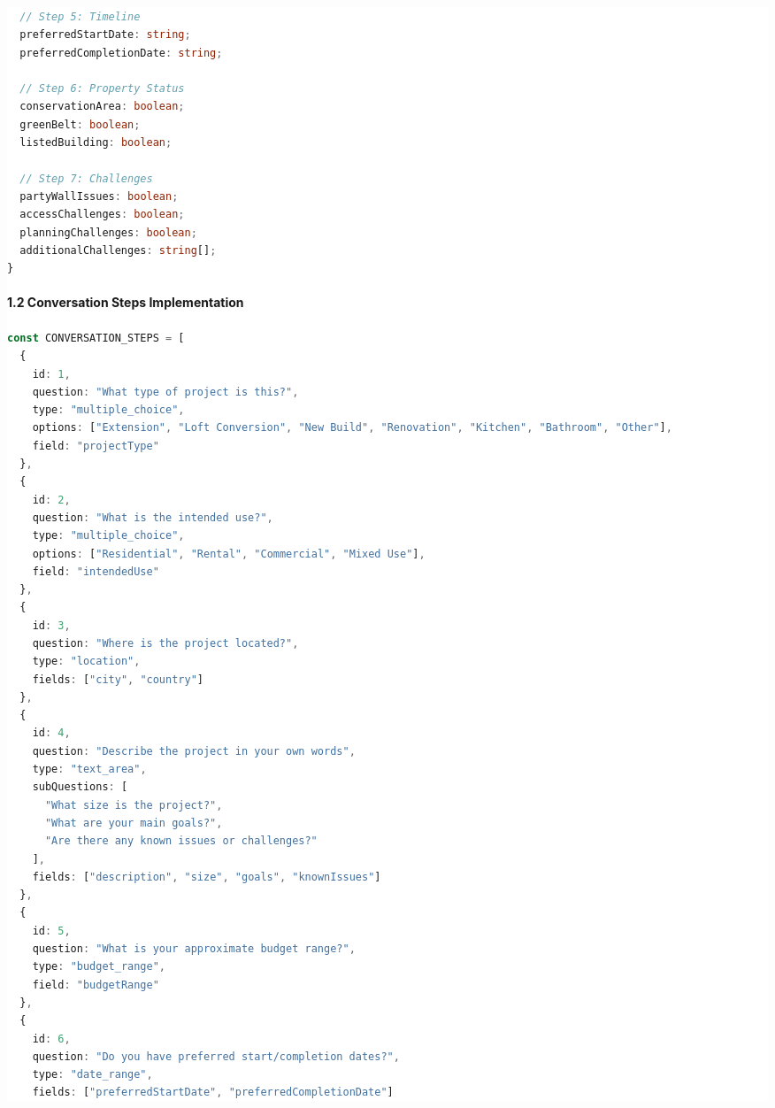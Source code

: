 ```typescript
  // Step 5: Timeline
  preferredStartDate: string;
  preferredCompletionDate: string;
  
  // Step 6: Property Status
  conservationArea: boolean;
  greenBelt: boolean;
  listedBuilding: boolean;
  
  // Step 7: Challenges
  partyWallIssues: boolean;
  accessChallenges: boolean;
  planningChallenges: boolean;
  additionalChallenges: string[];
}
```

#### **1.2 Conversation Steps Implementation**
```typescript
const CONVERSATION_STEPS = [
  {
    id: 1,
    question: "What type of project is this?",
    type: "multiple_choice",
    options: ["Extension", "Loft Conversion", "New Build", "Renovation", "Kitchen", "Bathroom", "Other"],
    field: "projectType"
  },
  {
    id: 2,
    question: "What is the intended use?",
    type: "multiple_choice",
    options: ["Residential", "Rental", "Commercial", "Mixed Use"],
    field: "intendedUse"
  },
  {
    id: 3,
    question: "Where is the project located?",
    type: "location",
    fields: ["city", "country"]
  },
  {
    id: 4,
    question: "Describe the project in your own words",
    type: "text_area",
    subQuestions: [
      "What size is the project?",
      "What are your main goals?",
      "Are there any known issues or challenges?"
    ],
    fields: ["description", "size", "goals", "knownIssues"]
  },
  {
    id: 5,
    question: "What is your approximate budget range?",
    type: "budget_range",
    field: "budgetRange"
  },
  {
    id: 6,
    question: "Do you have preferred start/completion dates?",
    type: "date_range",
    fields: ["preferredStartDate", "preferredCompletionDate"]
```